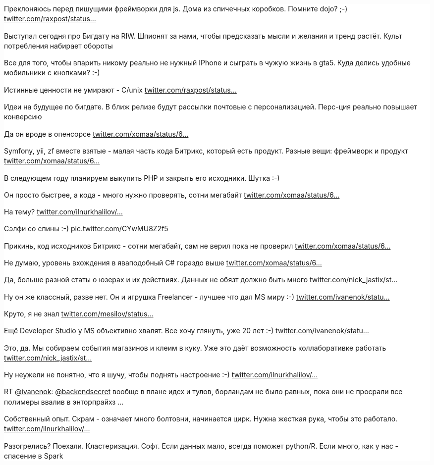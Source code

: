 Преклоняюсь перед пишущими фреймворки для js. Дома из спичечных коробков. Помните dojo? ;-) <a href="https://t.co/GYS9mp5Odm">twitter.com/raxpost/status…</a>

Выступал сегодня про Бигдату на RIW. Шпионят за нами, чтобы предсказать мысли и желания и тренд растёт. Культ потребления набирает обороты

Все для того, чтобы впарить никому реально не нужный IPhone и сыграть в чужую жизнь в gta5. Куда делись удобные мобильники с кнопками? :-)

Истинные ценности не умирают - C/unix <a href="https://t.co/wMzW5CDW8v">twitter.com/raxpost/status…</a>

Идеи на будущее по бигдате. В ближ релизе будут рассылки почтовые с персонализацией. Перс-ция реально повышает конверсию

Да он вроде в опенсорсе <a href="https://t.co/eQ53dOMcWh">twitter.com/xomaa/status/6…</a>

Symfony, yii, zf вместе взятые - малая часть кода Битрикс, который есть продукт. Разные вещи: фреймворк и продукт <a href="https://t.co/6mZDbCHdBK">twitter.com/xomaa/status/6…</a>

В следующем году планируем выкупить PHP и закрыть его исходники. Шутка :-)

Он просто быстрее, а кода - много нужно проверять, сотни мегабайт <a href="https://t.co/G2oaA31T27">twitter.com/xomaa/status/6…</a>

На тему? <a href="https://t.co/mTm3YJrNMK">twitter.com/ilnurkhalilov/…</a>

Сэлфи со спины :-) <a href="https://t.co/CYwMU8Z2f5">pic.twitter.com/CYwMU8Z2f5</a>

Прикинь, код исходников Битрикс - сотни мегабайт, сам не верил пока не проверил <a href="https://t.co/r81pCdQrax">twitter.com/xomaa/status/6…</a>

Не думаю, уровень вхождения в яваподобный C# гораздо выше <a href="https://t.co/ldfq6Gm1AW">twitter.com/xomaa/status/6…</a>

Да, больше разной статы о юзерах и их действиях. Данных не обязт должно быть много <a href="https://t.co/hpZcEe6SA5">twitter.com/nick_jastix/st…</a>

Ну он же классный, разве нет. Он и игрушка Freelancer - лучшее что дал MS миру :-) <a href="https://t.co/ac6wWDBO96">twitter.com/ivanenok/statu…</a>

Круто, я не знал <a href="https://t.co/Kq0DIDEXSO">twitter.com/mesilov/status…</a>

Ещё Developer Studio у MS объективно хвалят. Все хочу глянуть, уже 20 лет :-) <a href="https://t.co/MDtaf4EQZP">twitter.com/ivanenok/statu…</a>

Это, да. Мы собираем события магазинов и клеим в куку. Уже это даёт возможность коллаборативке работать <a href="https://t.co/BRIsMNQXKH">twitter.com/nick_jastix/st…</a>

Ну неужели не понятно, что я шучу, чтобы поднять настроение :-) <a href="https://t.co/f8rUjVWF2A">twitter.com/ilnurkhalilov/…</a>

RT <a href="https://twitter.com/ivanenok" title="Maxim S. Ivanov">@ivanenok</a>: <a href="https://twitter.com/backendsecret" title="Александр Сербул">@backendsecret</a> вообще в плане идех и тулов, борландам не было равных, пока они не просрали все полимеры ввалив в энторпрайхз …

Собственный опыт. Скрам - означает много болтовни, начинается цирк. Нужна жесткая рука, чтобы это работало. <a href="https://t.co/pRLlIRO1Ih">twitter.com/ilnurkhalilov/…</a>

Разогрелись? Поехали. Кластеризация. Софт. Если данных мало, всегда поможет python/R. Если много, как у нас - спасение в Spark
